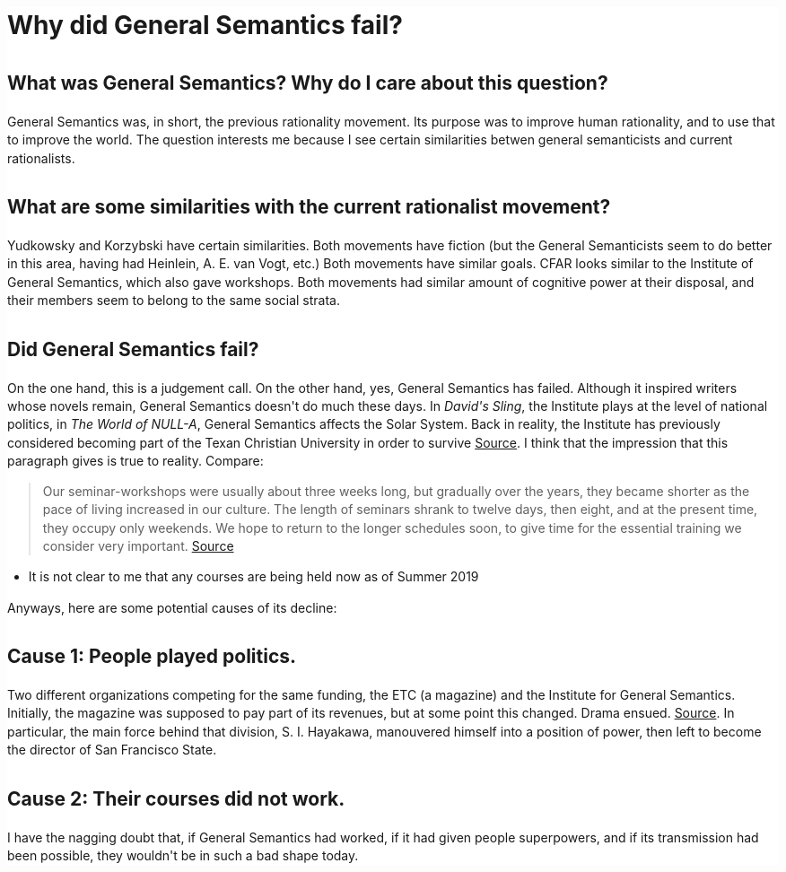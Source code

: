 # Why did General Semantics fail?

## What was General Semantics?  Why do I care about this question?

General Semantics was, in short, the previous rationality movement. Its purpose was to improve human rationality, and to use that to improve the world. The question interests me because I see certain similarities betwen general semanticists and current rationalists. 

## What are some similarities with the current rationalist movement?

Yudkowsky and Korzybski have certain similarities. Both movements have fiction (but the General Semanticists seem to do better in this area, having had Heinlein, A. E. van Vogt, etc.) Both movements have similar goals. CFAR looks similar to the Institute of General Semantics, which also gave workshops.  Both movements had similar amount of cognitive power at their disposal, and their members seem to belong to the same social strata.

## Did General Semantics fail?

On the one hand, this is a judgement call. On the other hand, yes, General Semantics has failed. Although it inspired writers whose novels remain, General Semantics doesn't do much these days. In *David's Sling*, the Institute plays at the level of national politics, in *The World of NULL-A*, General Semantics affects the Solar System. Back in reality, the Institute has previously considered becoming part of the Texan Christian University in order to survive [Source](https://www.generalsemantics.org/about/history/). I think that the impression that this paragraph gives is true to reality. Compare:
> Our seminar-workshops were usually about three weeks long, but gradually over the years, they became shorter as the pace of living increased in our culture. The length of seminars shrank to twelve days, then eight, and at the present time, they occupy only weekends. We hope to return to the longer schedules soon, to give time for the essential training we consider very important. [Source](https://www.generalsemantics.org/wp-content/uploads/2011/05/articles/gsb/gsb65-csr.pdf)
- It is not clear to me that any courses are being held now as of Summer 2019

Anyways, here are some potential causes of its decline:

## Cause 1: People played politics.
Two different organizations competing for the same funding, the ETC (a magazine) and the Institute for General Semantics. Initially, the magazine was supposed to pay part of its revenues, but at some point this changed. Drama ensued. [Source](https://www.generalsemantics.org/wp-content/uploads/2011/05/articles/etc/60-3-stockdale.pdf). In particular, the main force behind that division, S. I. Hayakawa, manouvered himself into a position of power, then left to become the director of San Francisco State.

## Cause 2: Their courses did not work. 
I have the nagging doubt that, if General Semantics had worked, if it had given people superpowers, and if its transmission had been possible, they wouldn't be in such a bad shape today. 

